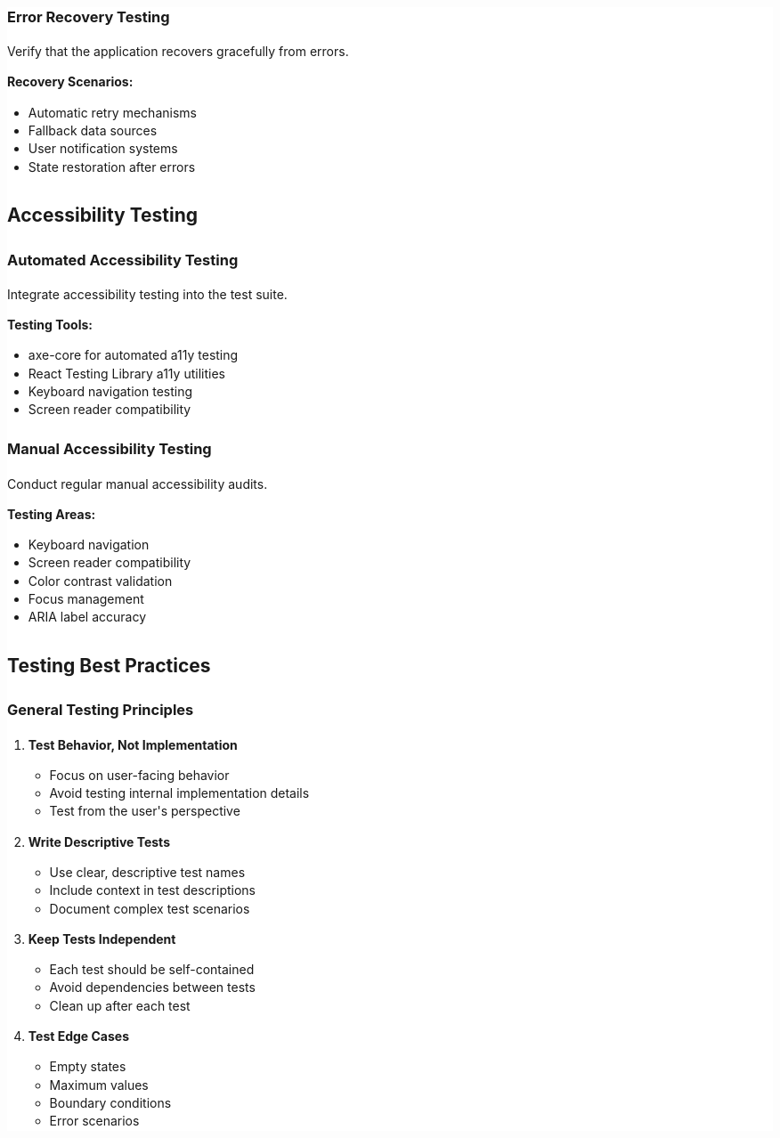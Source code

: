 ### Error Recovery Testing
Verify that the application recovers gracefully from errors.

**Recovery Scenarios:**
- Automatic retry mechanisms
- Fallback data sources
- User notification systems
- State restoration after errors

## Accessibility Testing

### Automated Accessibility Testing
Integrate accessibility testing into the test suite.

**Testing Tools:**
- axe-core for automated a11y testing
- React Testing Library a11y utilities
- Keyboard navigation testing
- Screen reader compatibility

### Manual Accessibility Testing
Conduct regular manual accessibility audits.

**Testing Areas:**
- Keyboard navigation
- Screen reader compatibility
- Color contrast validation
- Focus management
- ARIA label accuracy

## Testing Best Practices

### General Testing Principles
1. **Test Behavior, Not Implementation**
   - Focus on user-facing behavior
   - Avoid testing internal implementation details
   - Test from the user's perspective

2. **Write Descriptive Tests**
   - Use clear, descriptive test names
   - Include context in test descriptions
   - Document complex test scenarios

3. **Keep Tests Independent**
   - Each test should be self-contained
   - Avoid dependencies between tests
   - Clean up after each test

4. **Test Edge Cases**
   - Empty states
   - Maximum values
   - Boundary conditions
   - Error scenarios
